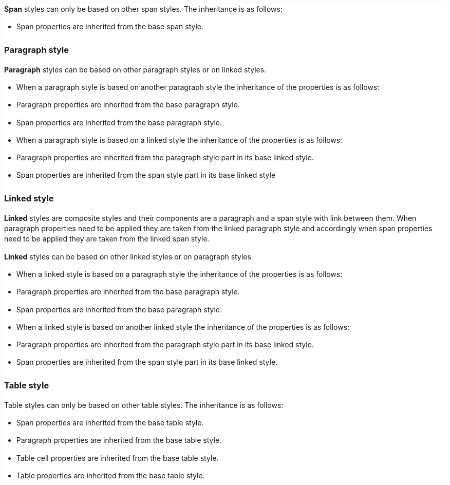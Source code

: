**Span** styles can only be based on other span styles. The inheritance is as follows:

* Span properties are inherited from the base span style.

### Paragraph style

**Paragraph** styles can be based on other paragraph styles or on linked styles.

* When a paragraph style is based on another paragraph style the inheritance of the properties is as follows:

* Paragraph properties are inherited from the base paragraph style.

* Span properties are inherited from the base paragraph style.

* When a paragraph style is based on a linked style the inheritance of the properties is as follows:

* Paragraph properties are inherited from the paragraph style part in its base linked style.

* Span properties are inherited from the span style part in its base linked style

### Linked style

**Linked** styles are composite styles and their components are a paragraph and a span style with link between them. When paragraph properties need to be applied they are taken from the linked paragraph style and accordingly when span properties need to be applied they are taken from the linked span style.
            
**Linked** styles can be based on other linked styles or on paragraph styles.

* When a linked style is based on a paragraph style the inheritance of the properties is as follows:

* Paragraph properties are inherited from the base paragraph style.

* Span properties are inherited from the base paragraph style.

* When a linked style is based on another linked style the inheritance of the properties is as follows:

* Paragraph properties are inherited from the paragraph style part in its base linked style.

* Span properties are inherited from the span style part in its base linked style.
 
### Table style

Table styles can only be based on other table styles. The inheritance is as follows:

* Span properties are inherited from the base table style.

* Paragraph properties are inherited from the base table style.

* Table cell properties are inherited from the base table style.

* Table properties are inherited from the base table style.

